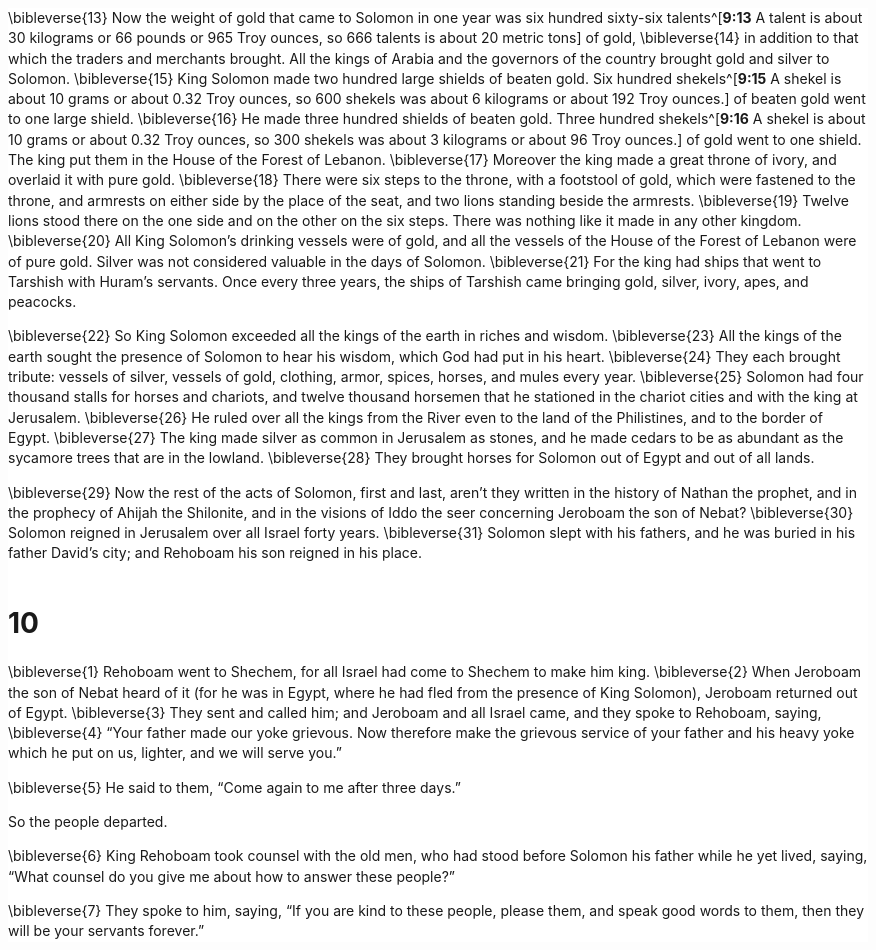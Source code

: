 \bibleverse{13} Now the weight of gold that came to Solomon in one year was six hundred sixty-six talents^[**9:13** A talent is about 30 kilograms or 66 pounds or 965 Troy ounces, so 666 talents is about 20 metric tons] of gold, \bibleverse{14} in addition to that which the traders and merchants brought. All the kings of Arabia and the governors of the country brought gold and silver to Solomon. \bibleverse{15} King Solomon made two hundred large shields of beaten gold. Six hundred shekels^[**9:15** A shekel is about 10 grams or about 0.32 Troy ounces, so 600 shekels was about 6 kilograms or about 192 Troy ounces.] of beaten gold went to one large shield. \bibleverse{16} He made three hundred shields of beaten gold. Three hundred shekels^[**9:16** A shekel is about 10 grams or about 0.32 Troy ounces, so 300 shekels was about 3 kilograms or about 96 Troy ounces.] of gold went to one shield. The king put them in the House of the Forest of Lebanon. \bibleverse{17} Moreover the king made a great throne of ivory, and overlaid it with pure gold. \bibleverse{18} There were six steps to the throne, with a footstool of gold, which were fastened to the throne, and armrests on either side by the place of the seat, and two lions standing beside the armrests. \bibleverse{19} Twelve lions stood there on the one side and on the other on the six steps. There was nothing like it made in any other kingdom. \bibleverse{20} All King Solomon’s drinking vessels were of gold, and all the vessels of the House of the Forest of Lebanon were of pure gold. Silver was not considered valuable in the days of Solomon. \bibleverse{21} For the king had ships that went to Tarshish with Huram’s servants. Once every three years, the ships of Tarshish came bringing gold, silver, ivory, apes, and peacocks. 

\bibleverse{22} So King Solomon exceeded all the kings of the earth in riches and wisdom. \bibleverse{23} All the kings of the earth sought the presence of Solomon to hear his wisdom, which God had put in his heart. \bibleverse{24} They each brought tribute: vessels of silver, vessels of gold, clothing, armor, spices, horses, and mules every year. \bibleverse{25} Solomon had four thousand stalls for horses and chariots, and twelve thousand horsemen that he stationed in the chariot cities and with the king at Jerusalem. \bibleverse{26} He ruled over all the kings from the River even to the land of the Philistines, and to the border of Egypt. \bibleverse{27} The king made silver as common in Jerusalem as stones, and he made cedars to be as abundant as the sycamore trees that are in the lowland. \bibleverse{28} They brought horses for Solomon out of Egypt and out of all lands. 

\bibleverse{29} Now the rest of the acts of Solomon, first and last, aren’t they written in the history of Nathan the prophet, and in the prophecy of Ahijah the Shilonite, and in the visions of Iddo the seer concerning Jeroboam the son of Nebat? \bibleverse{30} Solomon reigned in Jerusalem over all Israel forty years. \bibleverse{31} Solomon slept with his fathers, and he was buried in his father David’s city; and Rehoboam his son reigned in his place. 

# 10 
\bibleverse{1} Rehoboam went to Shechem, for all Israel had come to Shechem to make him king. \bibleverse{2} When Jeroboam the son of Nebat heard of it (for he was in Egypt, where he had fled from the presence of King Solomon), Jeroboam returned out of Egypt. \bibleverse{3} They sent and called him; and Jeroboam and all Israel came, and they spoke to Rehoboam, saying, \bibleverse{4} “Your father made our yoke grievous. Now therefore make the grievous service of your father and his heavy yoke which he put on us, lighter, and we will serve you.” 

\bibleverse{5} He said to them, “Come again to me after three days.” 

So the people departed. 

\bibleverse{6} King Rehoboam took counsel with the old men, who had stood before Solomon his father while he yet lived, saying, “What counsel do you give me about how to answer these people?” 

\bibleverse{7} They spoke to him, saying, “If you are kind to these people, please them, and speak good words to them, then they will be your servants forever.” 
